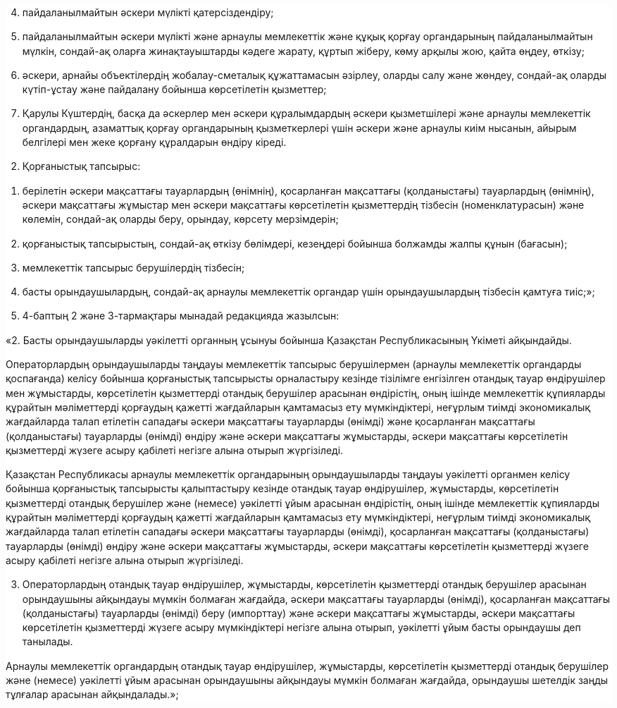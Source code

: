4) пайдаланылмайтын әскери мүлікті қатерсіздендіру;

5) пайдаланылмайтын әскери мүлікті және арнаулы мемлекеттік және құқық қорғау органдарының пайдаланылмайтын мүлкін, сондай-ақ оларға жинақтауыштарды кәдеге жарату, құртып жіберу, көму арқылы жою, қайта өңдеу, өткізу;

6) әскери, арнайы объектілердің жобалау-сметалық құжаттамасын әзірлеу, оларды салу және жөндеу, сондай-ақ оларды күтіп-ұстау және пайдалану бойынша көрсетілетін қызметтер;

7) Қарулы Күштердің, басқа да әскерлер мен әскери құралымдардың әскери қызметшілері және арнаулы мемлекеттік органдардың, азаматтық қорғау органдарының қызметкерлері үшін әскери және арнаулы киім нысанын, айырым белгілері мен жеке қорғану құралдарын өндіру кіреді.

2. Қорғаныстық тапсырыс:

1) берілетін әскери мақсаттағы тауарлардың (өнімнің), қосарланған мақсаттағы (қолданыстағы) тауарлардың (өнімнің), әскери мақсаттағы жұмыстар мен әскери мақсаттағы көрсетілетін қызметтердің тізбесін (номенклатурасын) және көлемін, сондай-ақ оларды беру, орындау, көрсету мерзімдерін;

2) қорғаныстық тапсырыстың, сондай-ақ өткізу бөлімдері, кезеңдері бойынша болжамды жалпы құнын (бағасын); 

3) мемлекеттік тапсырыс берушілердің тізбесін;

4) басты орындаушылардың, сондай-ақ арнаулы мемлекеттік органдар үшін орындаушылардың тізбесін қамтуға тиіс;»;

3) 4-баптың 2 және 3-тармақтары мынадай редакцияда жазылсын:

«2. Басты орындаушыларды уәкілетті органның ұсынуы бойынша Қазақстан Республикасының Үкіметі айқындайды. 

Операторлардың орындаушыларды таңдауы мемлекеттік тапсырыс берушілермен (арнаулы мемлекеттік органдарды қоспағанда) келісу бойынша қорғаныстық тапсырысты орналастыру кезінде тізілімге енгізілген  отандық тауар өндірушілер мен жұмыстарды, көрсетілетін қызметтерді отандық берушілер арасынан өндірістің, оның ішінде мемлекеттік құпияларды құрайтын мәліметтерді қорғаудың қажетті жағдайларын қамтамасыз ету мүмкіндіктері, неғұрлым тиімді экономикалық жағдайларда талап етілетін сападағы әскери мақсаттағы тауарларды (өнімді) және қосарланған мақсаттағы (қолданыстағы) тауарларды (өнімді) өндіру және әскери мақсаттағы жұмыстарды, әскери мақсаттағы көрсетілетін қызметтерді жүзеге асыру қабілеті негізге алына отырып жүргізіледі.

Қазақстан Республикасы арнаулы мемлекеттік органдарының орындаушыларды таңдауы уәкілетті органмен келісу бойынша қорғаныстық тапсырысты қалыптастыру кезінде отандық тауар өндірушілер, жұмыстарды, көрсетілетін қызметтерді отандық берушілер және (немесе) уәкілетті ұйым арасынан өндірістің, оның ішінде мемлекеттік құпияларды құрайтын мәліметтерді қорғаудың қажетті жағдайларын қамтамасыз ету мүмкіндіктері, неғұрлым тиімді экономикалық жағдайларда талап етілетін сападағы әскери мақсаттағы тауарларды (өнімді), қосарланған мақсаттағы (қолданыстағы) тауарларды (өнімді) өндіру және әскери мақсаттағы жұмыстарды, әскери мақсаттағы көрсетілетін қызметтерді жүзеге асыру қабілеті негізге алына отырып жүргізіледі.

3. Операторлардың отандық тауар өндірушілер, жұмыстарды, көрсетілетін қызметтерді отандық берушілер арасынан орындаушыны айқындауы мүмкін болмаған жағдайда, әскери мақсаттағы тауарларды (өнімді), қосарланған мақсаттағы (қолданыстағы) тауарларды (өнімді) беру (импорттау) және әскери мақсаттағы жұмыстарды, әскери мақсаттағы көрсетілетін қызметтерді жүзеге асыру мүмкіндіктері негізге алына отырып, уәкілетті ұйым басты орындаушы деп танылады.

Арнаулы мемлекеттік органдардың отандық тауар өндірушілер, жұмыстарды, көрсетілетін қызметтерді отандық берушілер және (немесе) уәкілетті ұйым арасынан орындаушыны айқындауы мүмкін болмаған жағдайда, орындаушы шетелдік заңды тұлғалар арасынан айқындалады.»;

